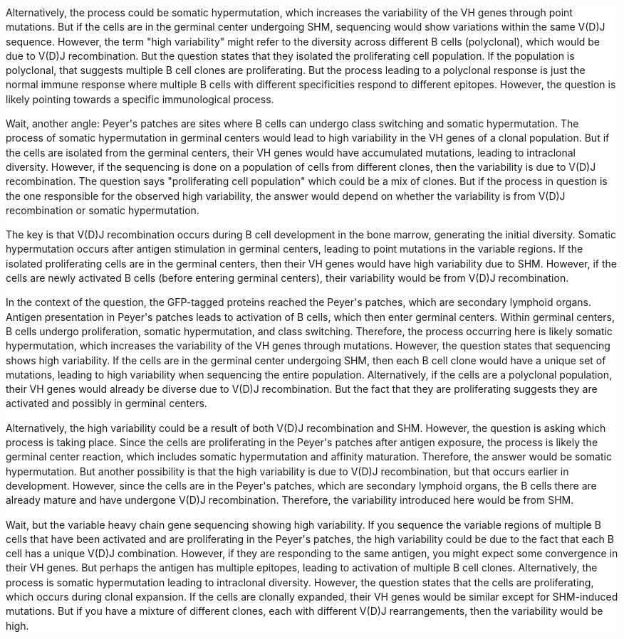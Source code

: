 Alternatively, the process could be somatic hypermutation, which increases the variability of the VH genes through point mutations. But if the cells are in the germinal center undergoing SHM, sequencing would show variations within the same V(D)J sequence. However, the term "high variability" might refer to the diversity across different B cells (polyclonal), which would be due to V(D)J recombination. But the question states that they isolated the proliferating cell population. If the population is polyclonal, that suggests multiple B cell clones are proliferating. But the process leading to a polyclonal response is just the normal immune response where multiple B cells with different specificities respond to different epitopes. However, the question is likely pointing towards a specific immunological process.

Wait, another angle: Peyer's patches are sites where B cells can undergo class switching and somatic hypermutation. The process of somatic hypermutation in germinal centers would lead to high variability in the VH genes of a clonal population. But if the cells are isolated from the germinal centers, their VH genes would have accumulated mutations, leading to intraclonal diversity. However, if the sequencing is done on a population of cells from different clones, then the variability is due to V(D)J recombination. The question says "proliferating cell population" which could be a mix of clones. But if the process in question is the one responsible for the observed high variability, the answer would depend on whether the variability is from V(D)J recombination or somatic hypermutation.

The key is that V(D)J recombination occurs during B cell development in the bone marrow, generating the initial diversity. Somatic hypermutation occurs after antigen stimulation in germinal centers, leading to point mutations in the variable regions. If the isolated proliferating cells are in the germinal centers, then their VH genes would have high variability due to SHM. However, if the cells are newly activated B cells (before entering germinal centers), their variability would be from V(D)J recombination.

In the context of the question, the GFP-tagged proteins reached the Peyer's patches, which are secondary lymphoid organs. Antigen presentation in Peyer's patches leads to activation of B cells, which then enter germinal centers. Within germinal centers, B cells undergo proliferation, somatic hypermutation, and class switching. Therefore, the process occurring here is likely somatic hypermutation, which increases the variability of the VH genes through mutations. However, the question states that sequencing shows high variability. If the cells are in the germinal center undergoing SHM, then each B cell clone would have a unique set of mutations, leading to high variability when sequencing the entire population. Alternatively, if the cells are a polyclonal population, their VH genes would already be diverse due to V(D)J recombination. But the fact that they are proliferating suggests they are activated and possibly in germinal centers.

Alternatively, the high variability could be a result of both V(D)J recombination and SHM. However, the question is asking which process is taking place. Since the cells are proliferating in the Peyer's patches after antigen exposure, the process is likely the germinal center reaction, which includes somatic hypermutation and affinity maturation. Therefore, the answer would be somatic hypermutation. But another possibility is that the high variability is due to V(D)J recombination, but that occurs earlier in development. However, since the cells are in the Peyer's patches, which are secondary lymphoid organs, the B cells there are already mature and have undergone V(D)J recombination. Therefore, the variability introduced here would be from SHM.

Wait, but the variable heavy chain gene sequencing showing high variability. If you sequence the variable regions of multiple B cells that have been activated and are proliferating in the Peyer's patches, the high variability could be due to the fact that each B cell has a unique V(D)J combination. However, if they are responding to the same antigen, you might expect some convergence in their VH genes. But perhaps the antigen has multiple epitopes, leading to activation of multiple B cell clones. Alternatively, the process is somatic hypermutation leading to intraclonal diversity. However, the question states that the cells are proliferating, which occurs during clonal expansion. If the cells are clonally expanded, their VH genes would be similar except for SHM-induced mutations. But if you have a mixture of different clones, each with different V(D)J rearrangements, then the variability would be high.
